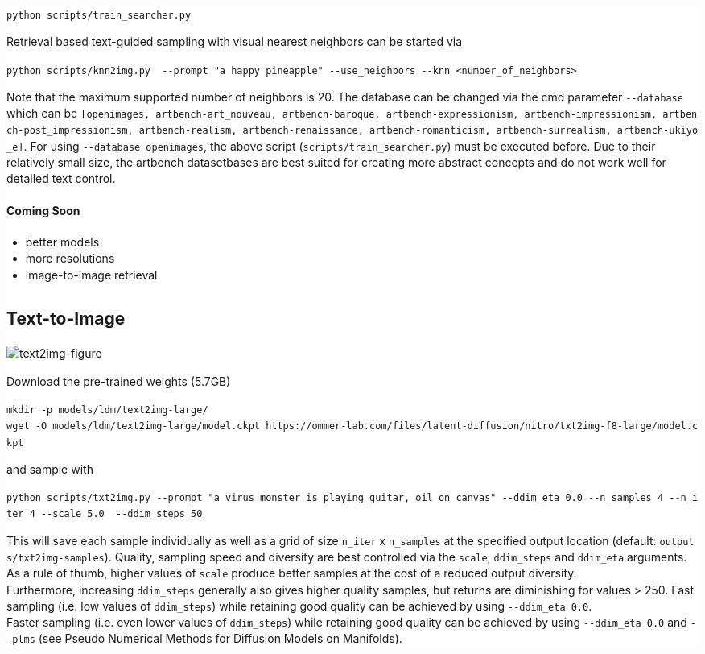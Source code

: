 ```bash
python scripts/train_searcher.py
```

Retrieval based text-guided sampling with visual nearest neighbors can be started via

```
python scripts/knn2img.py  --prompt "a happy pineapple" --use_neighbors --knn <number_of_neighbors>
```

Note that the maximum supported number of neighbors is 20.
The database can be changed via the cmd parameter `--database` which can be `[openimages, artbench-art_nouveau, artbench-baroque, artbench-expressionism, artbench-impressionism, artbench-post_impressionism, artbench-realism, artbench-renaissance, artbench-romanticism, artbench-surrealism, artbench-ukiyo_e]`.
For using `--database openimages`, the above script (`scripts/train_searcher.py`) must be executed before.
Due to their relatively small size, the artbench datasetbases are best suited for creating more abstract concepts and do not work well for detailed text control.

#### Coming Soon

- better models
- more resolutions
- image-to-image retrieval

## Text-to-Image

![text2img-figure](assets/txt2img-preview.png)

Download the pre-trained weights (5.7GB)

```
mkdir -p models/ldm/text2img-large/
wget -O models/ldm/text2img-large/model.ckpt https://ommer-lab.com/files/latent-diffusion/nitro/txt2img-f8-large/model.ckpt
```

and sample with

```
python scripts/txt2img.py --prompt "a virus monster is playing guitar, oil on canvas" --ddim_eta 0.0 --n_samples 4 --n_iter 4 --scale 5.0  --ddim_steps 50
```

This will save each sample individually as well as a grid of size `n_iter` x `n_samples` at the specified output location (default: `outputs/txt2img-samples`).
Quality, sampling speed and diversity are best controlled via the `scale`, `ddim_steps` and `ddim_eta` arguments.
As a rule of thumb, higher values of `scale` produce better samples at the cost of a reduced output diversity.  
Furthermore, increasing `ddim_steps` generally also gives higher quality samples, but returns are diminishing for values > 250.
Fast sampling (i.e. low values of `ddim_steps`) while retaining good quality can be achieved by using `--ddim_eta 0.0`.  
Faster sampling (i.e. even lower values of `ddim_steps`) while retaining good quality can be achieved by using `--ddim_eta 0.0` and `--plms` (see [Pseudo Numerical Methods for Diffusion Models on Manifolds](https://arxiv.org/abs/2202.09778)).


[colab]: https://colab.research.google.com/assets/colab-badge.svg
[colab-cin]: https://colab.research.google.com/github/CompVis/latent-diffusion/blob/main/scripts/latent_imagenet_diffusion.ipynb